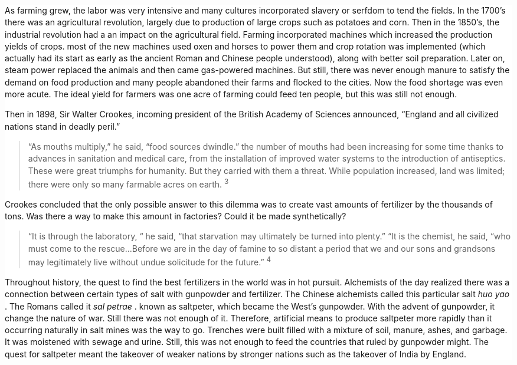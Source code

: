 </p>
<p>
As farming grew, the labor was very intensive and many cultures incorporated slavery or serfdom to tend the fields. In the 1700’s there was an agricultural revolution, largely due to production of large crops such as potatoes and corn. Then in the 1850’s, the industrial revolution had a an impact on the agricultural field. Farming incorporated machines which increased the production yields of crops. most of the new machines used oxen and horses to power them and crop rotation was implemented (which actually had its start as early as the ancient Roman and Chinese people understood), along with better soil preparation. Later on, steam power replaced the animals and then came gas-powered machines. But still, there was never enough manure to satisfy the demand on food production and many people abandoned their farms and flocked to the cities. Now the food shortage was even more acute. The ideal yield for farmers was one acre of farming could feed ten people, but this was still not enough.
</p>
<p>
Then in 1898, Sir Walter Crookes, incoming president of the British Academy of Sciences announced, “England and all civilized nations stand in deadly peril.”
</p>
<blockquote>
<p>
“As mouths multiply,” he said, “food sources dwindle.” the number of mouths had been increasing for some time thanks to advances in sanitation and medical care, from the installation of improved water systems to the introduction of antiseptics. These were great triumphs for humanity. But they carried with them a threat. While population increased, land was limited; there were only so many farmable acres on earth.
<sup>
3
</sup>
</p>
</blockquote>
<p>
Crookes concluded that the only possible answer to this dilemma was to create vast amounts of fertilizer by the thousands of tons. Was there a way to make this amount in factories? Could it be made synthetically?
</p>
<blockquote>
<p>
“It is through the laboratory, “ he said, “that starvation may ultimately be turned into plenty.” “It is the chemist, he said, “who must come to the rescue...Before we are in the day of famine to so distant a period that we and our sons and grandsons may legitimately live without undue solicitude for the future.”
<sup>
4
</sup>
</p>
</blockquote>
<p>
Throughout history, the quest to find the best fertilizers in the world was in hot pursuit. Alchemists of the day realized there was a connection between certain types of salt with gunpowder and fertilizer. The Chinese alchemists called this particular salt
<em>
huo yao
</em>
. The Romans called it
<em>
sal petrae
</em>
. known as saltpeter, which became the West’s gunpowder. With the advent of gunpowder, it change the nature of war. Still there was not enough of it. Therefore, artificial means to produce saltpeter more rapidly than it occurring naturally in salt mines was the way to go. Trenches were built filled with a mixture of soil, manure, ashes, and garbage. It was moistened with sewage and urine. Still, this was not enough to feed the countries that ruled by gunpowder might. The quest for saltpeter meant the takeover of weaker nations by stronger nations such as the takeover of India by England.
</p>
<p>